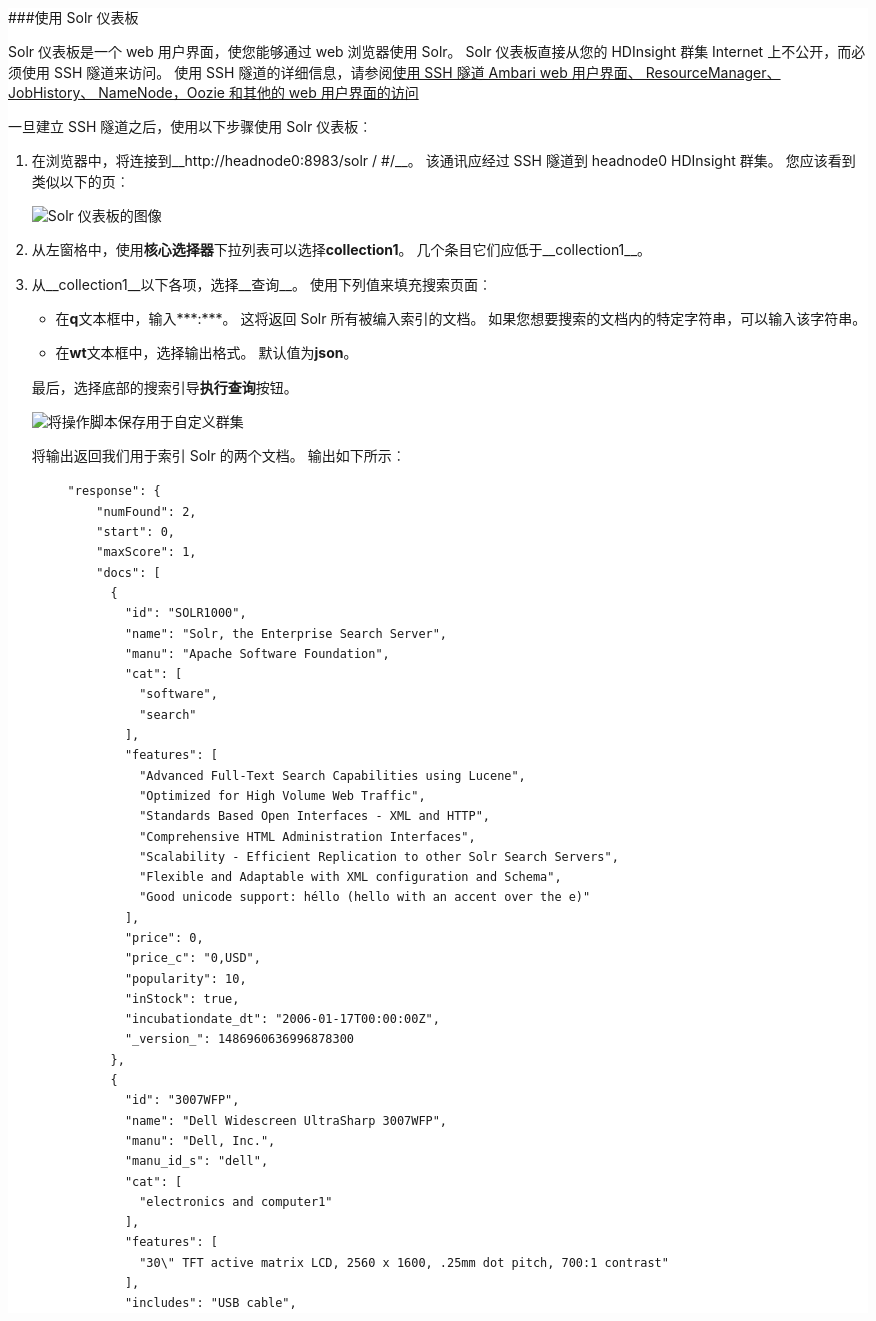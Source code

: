 ###使用 Solr 仪表板

Solr 仪表板是一个 web 用户界面，使您能够通过 web 浏览器使用 Solr。 Solr 仪表板直接从您的 HDInsight 群集 Internet 上不公开，而必须使用 SSH 隧道来访问。 使用 SSH 隧道的详细信息，请参阅[使用 SSH 隧道 Ambari web 用户界面、 ResourceManager、 JobHistory、 NameNode，Oozie 和其他的 web 用户界面的访问](hdinsight-linux-ambari-ssh-tunnel.md)
    
一旦建立 SSH 隧道之后，使用以下步骤使用 Solr 仪表板︰

1. 在浏览器中，将连接到__http://headnode0:8983/solr / #/__。 该通讯应经过 SSH 隧道到 headnode0 HDInsight 群集。 您应该看到类似以下的页︰

    ![Solr 仪表板的图像](./media/hdinsight-hadoop-solr-install-linux/solrdashboard.png)

2. 从左窗格中，使用**核心选择器**下拉列表可以选择**collection1**。 几个条目它们应低于__collection1__。

3. 从__collection1__以下各项，选择__查询__。 使用下列值来填充搜索页面︰

    * 在**q**文本框中，输入**\*:**\*。 这将返回 Solr 所有被编入索引的文档。 如果您想要搜索的文档内的特定字符串，可以输入该字符串。
    
    * 在**wt**文本框中，选择输出格式。 默认值为**json**。 
    
    最后，选择底部的搜索引导**执行查询**按钮。

    ![将操作脚本保存用于自定义群集](./media/hdinsight-hadoop-solr-install-linux/hdi-solr-dashboard-query.png)
    
    将输出返回我们用于索引 Solr 的两个文档。 输出如下所示︰

            "response": {
                "numFound": 2,
                "start": 0,
                "maxScore": 1,
                "docs": [
                  {
                    "id": "SOLR1000",
                    "name": "Solr, the Enterprise Search Server",
                    "manu": "Apache Software Foundation",
                    "cat": [
                      "software",
                      "search"
                    ],
                    "features": [
                      "Advanced Full-Text Search Capabilities using Lucene",
                      "Optimized for High Volume Web Traffic",
                      "Standards Based Open Interfaces - XML and HTTP",
                      "Comprehensive HTML Administration Interfaces",
                      "Scalability - Efficient Replication to other Solr Search Servers",
                      "Flexible and Adaptable with XML configuration and Schema",
                      "Good unicode support: héllo (hello with an accent over the e)"
                    ],
                    "price": 0,
                    "price_c": "0,USD",
                    "popularity": 10,
                    "inStock": true,
                    "incubationdate_dt": "2006-01-17T00:00:00Z",
                    "_version_": 1486960636996878300
                  },
                  {
                    "id": "3007WFP",
                    "name": "Dell Widescreen UltraSharp 3007WFP",
                    "manu": "Dell, Inc.",
                    "manu_id_s": "dell",
                    "cat": [
                      "electronics and computer1"
                    ],
                    "features": [
                      "30\" TFT active matrix LCD, 2560 x 1600, .25mm dot pitch, 700:1 contrast"
                    ],
                    "includes": "USB cable",